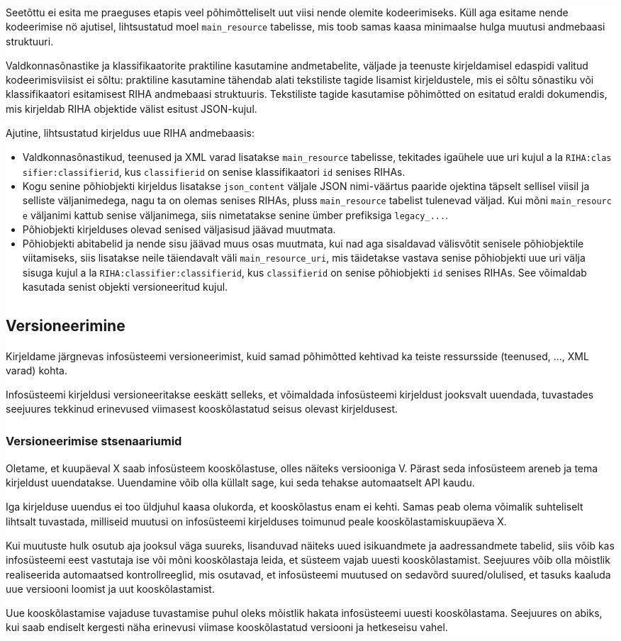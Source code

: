 Seetõttu ei esita me praeguses etapis veel põhimõtteliselt uut viisi nende olemite kodeerimiseks. Küll aga esitame nende kodeerimise nö ajutisel, lihtsustatud moel `main_resource` tabelisse, mis toob samas kaasa minimaalse hulga muutusi andmebaasi struktuuri.

Valdkonnasõnastike ja klassifikaatorite praktiline kasutamine andmetabelite, väljade ja teenuste kirjeldamisel edaspidi valitud kodeerimisviisist ei sõltu: praktiline kasutamine tähendab alati tekstiliste tagide lisamist kirjeldustele, mis ei sõltu sõnastiku või klassifikaatori esitamisest RIHA andmebaasi struktuuris. Tekstiliste tagide kasutamise põhimõtted on esitatud eraldi dokumendis, mis kirjeldab RIHA objektide välist esitust JSON-kujul.

Ajutine, lihtsustatud kirjeldus uue RIHA andmebaasis:

- Valdkonnasõnastikud, teenused ja XML varad lisatakse `main_resource` tabelisse, tekitades igaühele uue uri kujul a la `RIHA:classifier:classifierid`, kus `classifierid` on senise klassifikaatori `id` senises RIHAs.
- Kogu senine põhiobjekti kirjeldus lisatakse `json_content` väljale JSON nimi-väärtus paaride ojektina täpselt sellisel viisil ja selliste väljanimedega, nagu ta on olemas senises RIHAs, pluss `main_resource` tabelist tulenevad väljad. Kui mõni `main_resource` väljanimi kattub senise väljanimega, siis nimetatakse senine ümber prefiksiga `legacy_...`.
- Põhiobjekti kirjelduses olevad senised väljasisud jäävad muutmata.
- Põhiobjekti abitabelid ja nende sisu jäävad muus osas muutmata, kui nad aga sisaldavad välisvõtit senisele põhiobjektile viitamiseks, siis lisatakse neile täiendavalt väli `main_resource_uri`, mis täidetakse vastava senise põhiobjekti uue uri välja sisuga kujul a la `RIHA:classifier:classifierid`, kus `classifierid` on senise põhiobjekti `id` senises RIHAs. See võimaldab kasutada senist objekti versioneeritud kujul.

## Versioneerimine

Kirjeldame järgnevas infosüsteemi versioneerimist, kuid samad põhimõtted kehtivad ka teiste ressursside (teenused, ..., XML varad) kohta.

Infosüsteemi kirjeldusi versioneeritakse eeskätt selleks, et võimaldada infosüsteemi kirjeldust jooksvalt uuendada, tuvastades seejuures tekkinud erinevused viimasest kooskõlastatud seisus olevast kirjeldusest.

### Versioneerimise stsenaariumid

Oletame, et kuupäeval X saab infosüsteem kooskõlastuse, olles näiteks versiooniga V. Pärast seda infosüsteem areneb ja tema kirjeldust uuendatakse. Uuendamine võib olla küllalt sage, kui seda tehakse automaatselt API kaudu.

Iga kirjelduse uuendus ei too üldjuhul kaasa olukorda, et kooskõlastus enam ei kehti. Samas peab olema võimalik suhteliselt lihtsalt tuvastada, milliseid muutusi on infosüsteemi kirjelduses toimunud peale kooskõlastamiskuupäeva X.

Kui muutuste hulk osutub aja jooksul väga suureks, lisanduvad näiteks uued isikuandmete ja aadressandmete tabelid, siis võib kas infosüsteemi eest vastutaja ise või mõni kooskõlastaja leida, et süsteem vajab uuesti kooskõlastamist. Seejuures võib olla mõistlik realiseerida automaatsed kontrollreeglid, mis osutavad, et infosüsteemi muutused on sedavõrd suured/olulised, et tasuks kaaluda uue versiooni loomist ja uut kooskõlastamist.

Uue kooskõlastamise vajaduse tuvastamise puhul oleks mõistlik hakata infosüsteemi uuesti kooskõlastama. Seejuures on abiks, kui saab endiselt kergesti näha erinevusi viimase kooskõlastatud versiooni ja hetkeseisu vahel.
